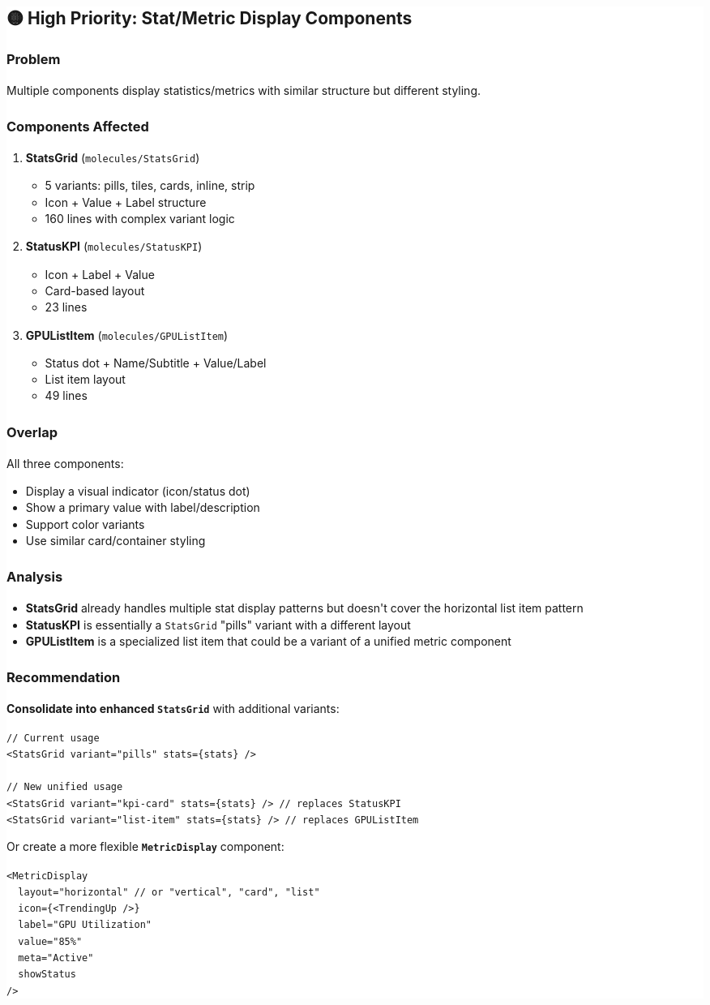 
## 🟡 High Priority: Stat/Metric Display Components

### Problem
Multiple components display statistics/metrics with similar structure but different styling.

### Components Affected
1. **StatsGrid** (`molecules/StatsGrid`)
   - 5 variants: pills, tiles, cards, inline, strip
   - Icon + Value + Label structure
   - 160 lines with complex variant logic

2. **StatusKPI** (`molecules/StatusKPI`)
   - Icon + Label + Value
   - Card-based layout
   - 23 lines

3. **GPUListItem** (`molecules/GPUListItem`)
   - Status dot + Name/Subtitle + Value/Label
   - List item layout
   - 49 lines

### Overlap
All three components:
- Display a visual indicator (icon/status dot)
- Show a primary value with label/description
- Support color variants
- Use similar card/container styling

### Analysis
- **StatsGrid** already handles multiple stat display patterns but doesn't cover the horizontal list item pattern
- **StatusKPI** is essentially a `StatsGrid` "pills" variant with a different layout
- **GPUListItem** is a specialized list item that could be a variant of a unified metric component

### Recommendation
**Consolidate into enhanced `StatsGrid`** with additional variants:
```tsx
// Current usage
<StatsGrid variant="pills" stats={stats} />

// New unified usage
<StatsGrid variant="kpi-card" stats={stats} /> // replaces StatusKPI
<StatsGrid variant="list-item" stats={stats} /> // replaces GPUListItem
```

Or create a more flexible **`MetricDisplay`** component:
```tsx
<MetricDisplay
  layout="horizontal" // or "vertical", "card", "list"
  icon={<TrendingUp />}
  label="GPU Utilization"
  value="85%"
  meta="Active"
  showStatus
/>
```
